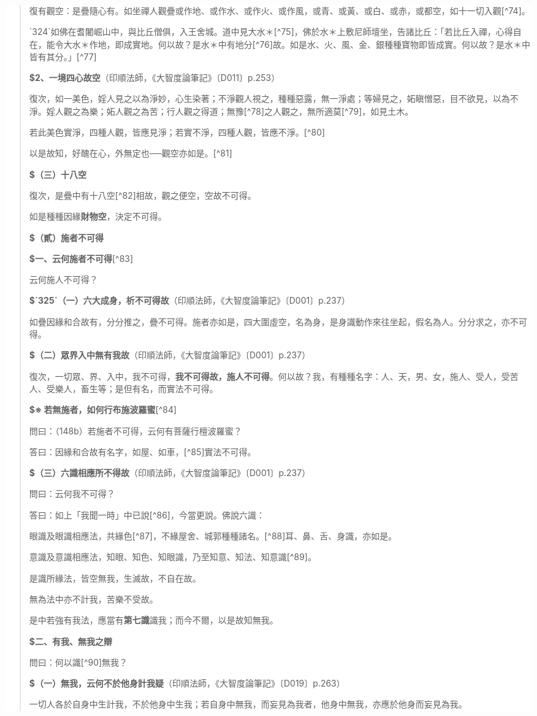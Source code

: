 > 復有觀空：是疊隨心有。如坐禪人觀疊或作地、或作水、或作火、或作風，或青、或黃、或白、或赤，或都空，如十一切入觀[^74]。
>
> \`324\`如佛在耆闍崛山中，與比丘僧俱，入王舍城。道中見大水＊[^75]，佛於水＊上敷尼師壇坐，告諸比丘：「若比丘入禪，心得自在，能令大水＊作地，即成實地。何以故？是水＊中有地分[^76]故。如是水、火、風、金、銀種種寶物即皆成實。何以故？是水＊中皆有其分。」[^77]
>
> **\$2、一境四心故空**（印順法師，《大智度論筆記》〔D011〕p.253）
>
> 復次，如一美色，婬人見之以為淨妙，心生染著；不淨觀人視之，種種惡露，無一淨處；等婦見之，妬瞋憎惡，目不欲見，以為不淨。婬人觀之為樂；妬人觀之為苦；行人觀之得道；無豫[^78]之人觀之，無所適莫[^79]，如見土木。
>
> 若此美色實淨，四種人觀，皆應見淨；若實不淨，四種人觀，皆應不淨。[^80]
>
> 以是故知，好醜在心，外無定也──觀空亦如是。[^81]
>
> **\$（三）十八空**
>
> 復次，是疊中有十八空[^82]相故，觀之便空，空故不可得。
>
> 如是種種因緣**財物空**，決定不可得。
>
> **\$（貳）施者不可得**
>
> **\$一、云何施者不可得**[^83]
>
> 云何施人不可得？
>
> **\$\`325\`（一）六大成身，析不可得故**（印順法師，《大智度論筆記》〔D001〕p.237）
>
> 如疊因緣和合故有，分分推之，疊不可得。施者亦如是，四大圍虛空，名為身，是身識動作來往坐起，假名為人。分分求之，亦不可得。
>
> **\$（二）眾界入中無有我故**（印順法師，《大智度論筆記》〔D001〕p.237）
>
> 復次，一切眾、界、入中，我不可得，**我不可得故，施人不可得**。何以故？我，有種種名字：人、天，男、女，施人、受人，受苦人、受樂人，畜生等；是但有名，而實法不可得。
>
> **\$※ 若無施者，如何行布施波羅蜜**[^84]
>
> 問曰：（148b）若施者不可得，云何有菩薩行檀波羅蜜？
>
> 答曰：因緣和合故有名字，如屋、如車，[^85]實法不可得。
>
> **\$（三）六識相應所不得故**（印順法師，《大智度論筆記》〔D001〕p.237）
>
> 問曰：云何我不可得？
>
> 答曰：如上「我聞一時」中已說[^86]，今當更說。佛說六識：
>
> 眼識及眼識相應法，共緣色[^87]，不緣屋舍、城郭種種諸名。[^88]耳、鼻、舌、身識，亦如是。
>
> 意識及意識相應法，知眼、知色、知眼識，乃至知意、知法、知意識[^89]。
>
> 是識所緣法，皆空無我，生滅故，不自在故。
>
> 無為法中亦不計我，苦樂不受故。
>
> 是中若強有我法，應當有**第七識**識我；而今不爾，以是故知無我。
>
> **\$二、有我、無我之辯**
>
> 問曰：何以識[^90]無我？
>
> **\$（一）無我，云何不於他身計我疑**（印順法師，《大智度論筆記》〔D019〕p.263）
>
> 一切人各於自身中生計我，不於他身中生我；若自身中無我，而妄見為我者，他身中無我，亦應於他身而妄見為我。
>

[^1]: 參見釋厚觀、郭忠生合編，〈《大智度論》之本文相互索引〉，《正觀》（6），p.32：《大智度論》卷11（大正25，140c-143c）。
[^2]: 波羅蜜：到彼岸，事成辦。（印順法師，《大智度論筆記》〔D024〕p.274）
[^3]: 參見Lamotte（1949, p.701,
[^4]: 任＝住【元】【明】【石】。（大正25，145d，n.8）
[^5]: （1）蹋（\^ㄊㄚˋ\^\^）：同"踏"。（《漢語大詞典》（十），p.527）
[^6]: ┌ 此岸：一、慳貪，二、有無見，三、小乘世間 ─── 施有三礙
[^7]: 參見Lamotte（1949, p.702, n.3）：《毒蛇喻經》是《相應部》IV,
[^8]: 篋（ㄑㄧㄝˋ）：小箱子，藏物之具。大曰箱，小曰篋。（《漢語大詞典》（八），p.1207）
[^9]: 附順：依附順從。《漢書‧王莽傳上》："於是附順者拔擢，忤恨者誅滅。"（《漢語大詞典》（十一），p.953）
[^10]: ┌ 一、不以一切物一切時一切種施；二、或無記或有漏善心或無漏施，
[^11]: ┌ 一、知布施不生滅如涅槃相，為一切眾生施。
[^12]: 如涅槃相：知布施不生滅，無漏無為，如涅槃相。
[^13]: 大乘布施不可盡。（印順法師，《大智度論筆記》〔A033〕p.61）
[^14]: 〔之〕－【宋】【元】【明】【宮】【石】。（大正25，145d，n.19）
[^15]: 布施具足滿五說。（印順法師，《大智度論筆記》〔A033〕p.61）
[^16]: 參見《大智度論》卷11（大正25，141c-143c）。
[^17]: （1）參見Lamotte（1949, p.709,
[^18]: 得實相慧，莊嚴佛土，教化眾生，供養諸佛，得大神通，分身無數，遍入五道，以布施引導，令入菩提。（印順法師，《大智度論筆記》〔A042〕p.79）
[^19]: 參見《大智度論》卷28：「\^菩薩入法位，住阿鞞跋致地，末後肉身盡，得法性生身。雖斷諸煩惱，有煩惱習因緣故，受法性生身，非三界生也。\^\^」（大正25，264b4-7）
[^20]: 參見Lamotte（1949, p.713,
[^21]: 參見Lamotte（1949, p.714,
[^22]: 竄（\^ㄘㄨㄢˋ\^\^）：1.伏匿，隱藏。2.奔逃。（《漢語大詞典》（八），p.482）
[^23]: 窮林：深林。晉
[^24]: 參見Lamotte（1949, p.715,
[^25]: 《一切經音義》卷9：「\^旃陀羅（或云旃荼羅，此云嚴熾，謂屠殺者種類之名也，一云主殺人獄卒也。案：《西域記》云：其人若行則搖鈴自摽，或柱破頭之竹，若不然，王即與其罪也）。\^\^」（大正54，358a21-22）
[^26]: 法身變化六道以化眾生。（印順法師，《大智度論筆記》〔C012〕p.205）
[^27]: 末後肉身得無生忍，捨肉身得法身，於十方六道變身應適化眾生。（印順法師，《大智度論筆記》〔A042〕p.79）
[^28]: 參見Lamotte（1949, p.716,
[^29]: 伺（\^ㄙˋ\^\^）便：等待合適的時機。（《漢語大詞典》（一），p.1284）
[^30]: 諭（\^ㄩˋ\^\^）：3.教導，教誨。4.指告誡的言辭。（《漢語大詞典》（十一），p.345）
[^31]: 印順法師，《初期大乘佛教之起源與開展》，p.151：
[^32]: 三獸行仁。（印順法師，《大智度論筆記》〔H013〕p.403）
[^33]: 參見Lamotte（1949, p.718,
[^34]: 法身一時化無數身供十方佛，化無量寶給足眾生，隨一切聲普為說法。（印順法師，《大智度論筆記》〔C012〕p.205）
[^35]: 無央數：即阿僧祇，無量數的意思。
[^36]: 法身菩薩坐佛樹下（非成佛）。（印順法師，《大智度論筆記》〔A042〕p.79）
[^37]: 檀有三種：物施，供養恭敬施，法施。（印順法師，《大智度論筆記》〔A025〕p.48）
[^38]: 遶（\^ㄖㄠˇ\^\^）：圍繞，環繞。（《漢語大詞典》（十），p.1168）
[^39]: 三事因緣生檀：信心淨，財物，福田。（印順法師，《大智度論筆記》〔A025〕p.48）
[^40]: 施心三種：憐憫，恭敬，恭敬憐憫。（印順法師，《大智度論筆記》〔A026〕p.49）
[^41]: **得福大小**：從心，從物，從田。（印順法師，《大智度論筆記》〔C017〕p.215）
[^42]: 四等心：慈、悲、喜、捨四無量心。
[^43]: 《大智度論》卷5（大正25，97a-c），卷7（大正25，108c-109b）。
[^44]: ┌ 憐憫福田
[^45]: 參見Lamotte（1949, p.723,
[^46]: 出處待考。
[^47]: 無所捨法：無相無所捨故，財物不可得故，不念施有德故，財物施心並捨故，三事不可得故。（印順法師，《大智度論筆記》〔C017〕p.215）
[^48]: 參見《大智度論》卷11（大正25，142a）。
[^49]: 倚（\^ㄧˇ\^\^）：4.憑藉，仗恃，依賴。（《漢語大詞典》（一），p.1456）
[^50]: 參見Lamotte（1949, p.725,
[^51]: 參見《大智度論》卷11（大正25，140c）。
[^52]: 疊（\^ㄉㄧㄝˊ\^\^）：7.指帛疊。用棉紗織成的布。（《漢語大詞典》（七），p.1411）
[^53]: 御（\^ㄩˋ\^\^）：22.通"禦"。抵禦，抵抗。（《漢語大詞典》（三），p.1021）
[^54]: （1）弊（\^ㄅㄧˋ\^\^）：11.通"蔽"。遮蔽。（《漢語大字典》（一），p.519）
[^55]: 戮（\^ㄌㄨˋ\^\^）：1.殺。2.陳屍示眾。（《漢語大詞典》（五），p.238）
[^56]: 都市：1.都城中的集市。（《漢語大詞典》（十），p.634）
[^57]: 但名無實：不實名無實，實名無實。（印順法師，《大智度論筆記》〔C017〕p.215）
[^58]: 心生有二因緣，有從實而生，有從不實（水月‧龜毛）而生。（印順法師，《大智度論筆記》〔D002〕p.239）
[^59]: 杌（\^ㄨˋ\^\^）：2.樹木沒有枝丫。（《漢語大詞典》（四），p.773）
[^60]: 關於夢及水中月，參見《大智度論》卷6（大正25，102b-103c）。
[^61]: **三種有**：相待有、假名有、法有。（印順法師，《大智度論筆記》〔C017〕p.215）
[^62]: 毳（\^ㄘㄨㄟˋ\^\^）：1.鳥獸的細毛。（《漢語大詞典》（六），p.1012）
[^63]: 縷（\^ㄌㄩˇ\^\^）：1.線。（《漢語大詞典》（九），p.979）
[^64]: **三種空**：分破空，觀空，自體空。（印順法師，《大智度論筆記》〔C017〕p.215）
[^65]: 印順法師，《說一切有部為主的論書與論師之研究》，pp.232-233：
[^66]: 極微：至微無實，強為之名。（印順法師，《大智度論筆記》〔D001〕p.236）
[^67]: 參見Lamotte（1949, p.729,
[^68]: 參見Lamotte（1949,
[^69]: 參見Lamotte（1949,
[^70]: 如果極微可以再進一步的細分，就不能說是極微。
[^71]: 龍樹破極微相關出處：《大智度論》卷31（大正25，292a），卷79（大正25，691a12-b4）。破極微，參見萬金川，《龍樹的語言概念》，pp.86-95。Robinson著、郭忠生譯，《印度與中國的早期中觀學派》，pp.306-312。游祥洲，《漢譯龍樹論典大智度論十八空之研究》，pp.228-231。
